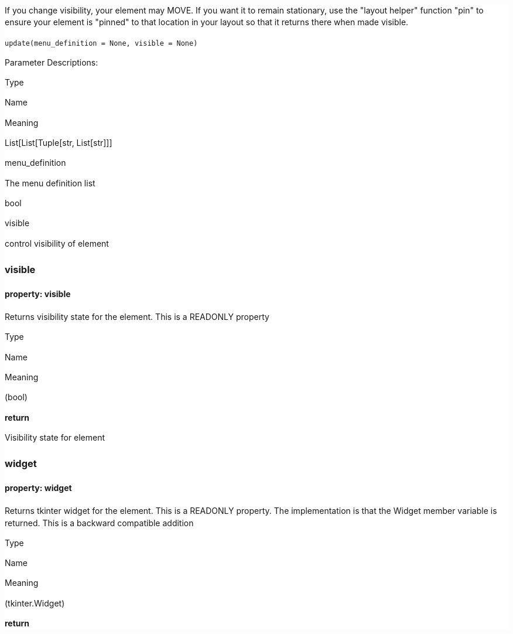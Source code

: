If you change visibility, your element may MOVE. If you want it to remain stationary, use the "layout helper" function "pin" to ensure your element is "pinned" to that location in your layout so that it returns there when made visible.

```
update(menu_definition = None, visible = None)
```

Parameter Descriptions:

Type

Name

Meaning

List[List[Tuple[str, List[str]]]

menu_definition

The menu definition list

bool

visible

control visibility of element

### visible

#### property: visible

Returns visibility state for the element. This is a READONLY property

Type

Name

Meaning

(bool)

**return**

Visibility state for element

### widget

#### property: widget

Returns tkinter widget for the element. This is a READONLY property. The implementation is that the Widget member variable is returned. This is a backward compatible addition

Type

Name

Meaning

(tkinter.Widget)

**return**
